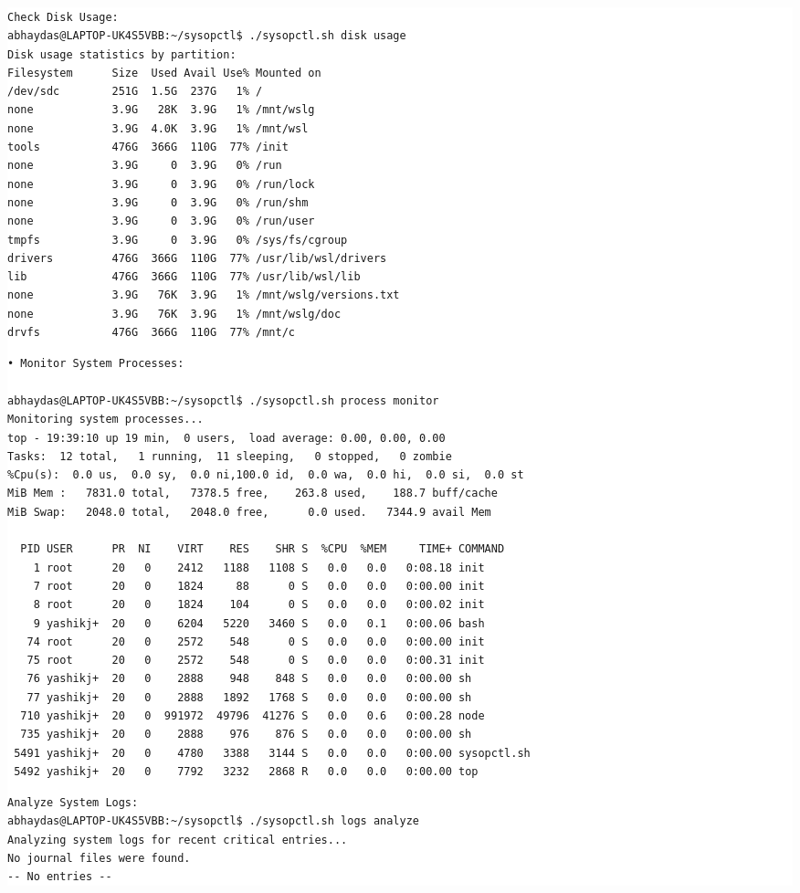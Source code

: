 ```
Check Disk Usage:
abhaydas@LAPTOP-UK4S5VBB:~/sysopctl$ ./sysopctl.sh disk usage
Disk usage statistics by partition:
Filesystem      Size  Used Avail Use% Mounted on
/dev/sdc        251G  1.5G  237G   1% /
none            3.9G   28K  3.9G   1% /mnt/wslg
none            3.9G  4.0K  3.9G   1% /mnt/wsl
tools           476G  366G  110G  77% /init
none            3.9G     0  3.9G   0% /run
none            3.9G     0  3.9G   0% /run/lock
none            3.9G     0  3.9G   0% /run/shm
none            3.9G     0  3.9G   0% /run/user
tmpfs           3.9G     0  3.9G   0% /sys/fs/cgroup
drivers         476G  366G  110G  77% /usr/lib/wsl/drivers
lib             476G  366G  110G  77% /usr/lib/wsl/lib
none            3.9G   76K  3.9G   1% /mnt/wslg/versions.txt
none            3.9G   76K  3.9G   1% /mnt/wslg/doc
drvfs           476G  366G  110G  77% /mnt/c
```

```
• Monitor System Processes:

abhaydas@LAPTOP-UK4S5VBB:~/sysopctl$ ./sysopctl.sh process monitor
Monitoring system processes...
top - 19:39:10 up 19 min,  0 users,  load average: 0.00, 0.00, 0.00
Tasks:  12 total,   1 running,  11 sleeping,   0 stopped,   0 zombie
%Cpu(s):  0.0 us,  0.0 sy,  0.0 ni,100.0 id,  0.0 wa,  0.0 hi,  0.0 si,  0.0 st
MiB Mem :   7831.0 total,   7378.5 free,    263.8 used,    188.7 buff/cache
MiB Swap:   2048.0 total,   2048.0 free,      0.0 used.   7344.9 avail Mem

  PID USER      PR  NI    VIRT    RES    SHR S  %CPU  %MEM     TIME+ COMMAND
    1 root      20   0    2412   1188   1108 S   0.0   0.0   0:08.18 init
    7 root      20   0    1824     88      0 S   0.0   0.0   0:00.00 init
    8 root      20   0    1824    104      0 S   0.0   0.0   0:00.02 init
    9 yashikj+  20   0    6204   5220   3460 S   0.0   0.1   0:00.06 bash
   74 root      20   0    2572    548      0 S   0.0   0.0   0:00.00 init
   75 root      20   0    2572    548      0 S   0.0   0.0   0:00.31 init
   76 yashikj+  20   0    2888    948    848 S   0.0   0.0   0:00.00 sh
   77 yashikj+  20   0    2888   1892   1768 S   0.0   0.0   0:00.00 sh
  710 yashikj+  20   0  991972  49796  41276 S   0.0   0.6   0:00.28 node
  735 yashikj+  20   0    2888    976    876 S   0.0   0.0   0:00.00 sh
 5491 yashikj+  20   0    4780   3388   3144 S   0.0   0.0   0:00.00 sysopctl.sh
 5492 yashikj+  20   0    7792   3232   2868 R   0.0   0.0   0:00.00 top
 ```

 ```
 Analyze System Logs:
 abhaydas@LAPTOP-UK4S5VBB:~/sysopctl$ ./sysopctl.sh logs analyze
Analyzing system logs for recent critical entries...
No journal files were found.
-- No entries --
```
